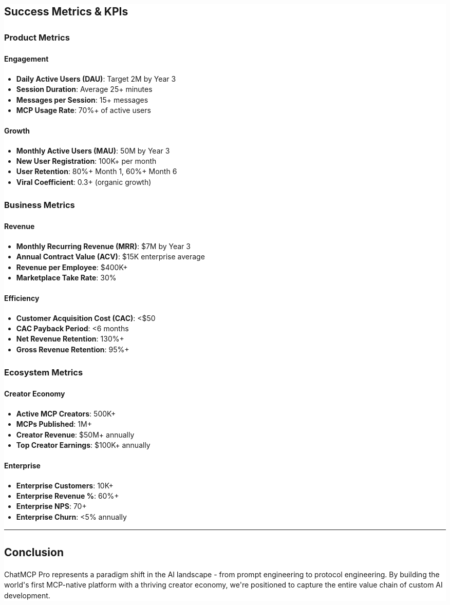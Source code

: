 
## Success Metrics & KPIs

### Product Metrics

#### Engagement
- **Daily Active Users (DAU)**: Target 2M by Year 3
- **Session Duration**: Average 25+ minutes
- **Messages per Session**: 15+ messages
- **MCP Usage Rate**: 70%+ of active users

#### Growth
- **Monthly Active Users (MAU)**: 50M by Year 3
- **New User Registration**: 100K+ per month
- **User Retention**: 80%+ Month 1, 60%+ Month 6
- **Viral Coefficient**: 0.3+ (organic growth)

### Business Metrics

#### Revenue
- **Monthly Recurring Revenue (MRR)**: $7M by Year 3
- **Annual Contract Value (ACV)**: $15K enterprise average
- **Revenue per Employee**: $400K+
- **Marketplace Take Rate**: 30%

#### Efficiency
- **Customer Acquisition Cost (CAC)**: <$50
- **CAC Payback Period**: <6 months
- **Net Revenue Retention**: 130%+
- **Gross Revenue Retention**: 95%+

### Ecosystem Metrics

#### Creator Economy
- **Active MCP Creators**: 500K+
- **MCPs Published**: 1M+
- **Creator Revenue**: $50M+ annually
- **Top Creator Earnings**: $100K+ annually

#### Enterprise
- **Enterprise Customers**: 10K+
- **Enterprise Revenue %**: 60%+
- **Enterprise NPS**: 70+
- **Enterprise Churn**: <5% annually

---

## Conclusion

ChatMCP Pro represents a paradigm shift in the AI landscape - from prompt engineering to protocol engineering. By building the world's first MCP-native platform with a thriving creator economy, we're positioned to capture the entire value chain of custom AI development.
